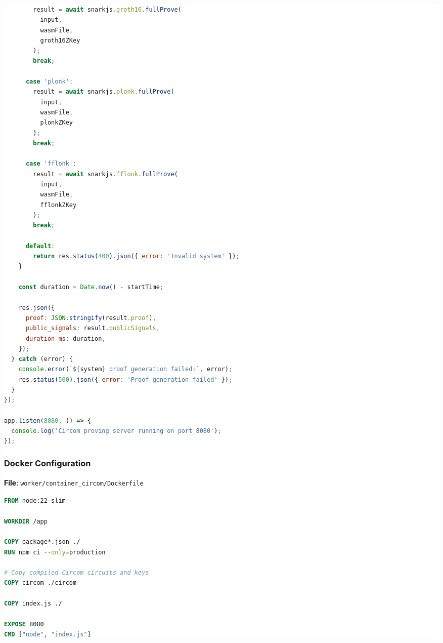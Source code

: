```javascript
        result = await snarkjs.groth16.fullProve(
          input,
          wasmFile,
          groth16ZKey
        );
        break;

      case 'plonk':
        result = await snarkjs.plonk.fullProve(
          input,
          wasmFile,
          plonkZKey
        );
        break;

      case 'fflonk':
        result = await snarkjs.fflonk.fullProve(
          input,
          wasmFile,
          fflonkZKey
        );
        break;

      default:
        return res.status(400).json({ error: 'Invalid system' });
    }

    const duration = Date.now() - startTime;

    res.json({
      proof: JSON.stringify(result.proof),
      public_signals: result.publicSignals,
      duration_ms: duration,
    });
  } catch (error) {
    console.error(`${system} proof generation failed:`, error);
    res.status(500).json({ error: 'Proof generation failed' });
  }
});

app.listen(8080, () => {
  console.log('Circom proving server running on port 8080');
});
```

### Docker Configuration

**File**: `worker/container_circom/Dockerfile`

```dockerfile
FROM node:22-slim

WORKDIR /app

COPY package*.json ./
RUN npm ci --only=production

# Copy compiled Circom circuits and keys
COPY circom ./circom

COPY index.js ./

EXPOSE 8080
CMD ["node", "index.js"]
```